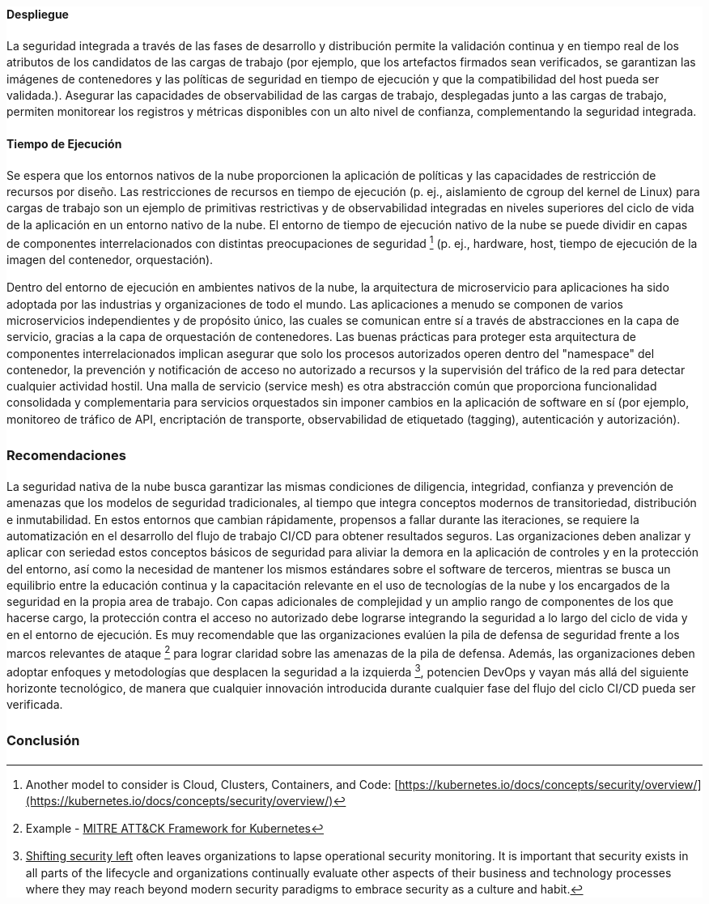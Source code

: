 #### Despliegue
La seguridad integrada a través de las fases de desarrollo y distribución permite la validación continua y en tiempo real de los atributos de los candidatos de las cargas de trabajo (por ejemplo, que los artefactos firmados sean verificados, se garantizan las imágenes de contenedores y las políticas de seguridad en tiempo de ejecución y que la compatibilidad del host pueda ser validada.). Asegurar las capacidades de observabilidad de las cargas de trabajo, desplegadas junto a las cargas de trabajo, permiten monitorear los registros y métricas disponibles con un alto nivel de confianza, complementando la seguridad integrada. 

#### Tiempo de Ejecución
Se espera que los entornos nativos de la nube proporcionen la aplicación de políticas y las capacidades de restricción de recursos por diseño. Las restricciones de recursos en tiempo de ejecución (p. ej., aislamiento de cgroup del kernel de Linux) para cargas de trabajo son un ejemplo de primitivas restrictivas y de observabilidad integradas en niveles superiores del ciclo de vida de la aplicación en un entorno nativo de la nube. El entorno de tiempo de ejecución nativo de la nube se puede dividir en capas de componentes interrelacionados con distintas preocupaciones de seguridad [^1] (p. ej., hardware, host, tiempo de ejecución de la imagen del contenedor, orquestación).

Dentro del entorno de ejecución en ambientes nativos de la nube, la arquitectura de microservicio para aplicaciones ha sido adoptada por las industrias y organizaciones de todo el mundo. Las aplicaciones a menudo se componen de varios microservicios independientes y de propósito único, las cuales se comunican entre sí a través de abstracciones en la capa de servicio, gracias a la capa de orquestación de contenedores. Las buenas prácticas para proteger esta arquitectura de componentes interrelacionados implican asegurar que solo los procesos autorizados operen dentro del "namespace" del contenedor, la prevención y notificación de acceso no autorizado a recursos y la supervisión del tráfico de la red para detectar cualquier actividad hostil. Una malla de servicio (service mesh) es otra abstracción común que proporciona funcionalidad consolidada y complementaria para servicios orquestados sin imponer cambios en la aplicación de software en sí (por ejemplo, monitoreo de tráfico de API, encriptación de transporte, observabilidad de etiquetado (tagging), autenticación y autorización).

### Recomendaciones

La seguridad nativa de la nube busca garantizar las mismas condiciones de diligencia, integridad, confianza y prevención de amenazas que los modelos de seguridad tradicionales, al tiempo que integra conceptos modernos de transitoriedad, distribución e inmutabilidad. En estos entornos que cambian rápidamente, propensos a fallar durante las iteraciones, se requiere la automatización en el desarrollo del flujo de trabajo CI/CD para obtener resultados seguros. Las organizaciones deben analizar y aplicar con seriedad estos conceptos básicos de seguridad para aliviar la demora en la aplicación de controles y en la protección del entorno, así como la necesidad de mantener los mismos estándares  sobre el software de terceros, mientras se busca un equilibrio entre la educación continua y la capacitación relevante en el uso de tecnologías de la nube y los encargados de la seguridad en la propia area de trabajo. Con capas adicionales de complejidad y un amplio rango de componentes de los que hacerse cargo, la protección contra el acceso no autorizado debe lograrse integrando la seguridad a lo largo del ciclo de vida y en el entorno de ejecución. Es muy recomendable que las organizaciones evalúen la pila de defensa de seguridad frente a los marcos relevantes de ataque [^2] para lograr claridad sobre las amenazas de la pila de defensa. Además, las organizaciones deben adoptar enfoques y metodologías que desplacen la seguridad a la izquierda [^3], potencien DevOps y vayan más allá del siguiente horizonte tecnológico, de manera que cualquier innovación introducida durante cualquier fase del flujo del ciclo CI/CD pueda ser verificada.

### Conclusión


[^1]: Another model to consider is Cloud, Clusters, Containers, and Code: [https://kubernetes.io/docs/concepts/security/overview/](https://kubernetes.io/docs/concepts/security/overview/)
[^2]: Example - [MITRE ATT&CK Framework for Kubernetes](https://www.darkreading.com/threat-intelligence/microsofts-kubernetes-threat-matrix-heres-whats-missing/a/d-id/1339106)
[^3]: [Shifting security left](https://www.devsecops.org/blog/2016/5/20/-security) often leaves organizations to lapse operational security monitoring. It is important that security exists in all parts of the lifecycle and organizations continually evaluate other aspects of their business and technology processes where they may reach beyond modern security paradigms to embrace security as a culture and habit.
[^4]: Human capital is a vital asset necessary to the success of any organization, the corresponding intellectual property and relational capital brought as a result is equally in need of protection.
[^6]: According to Applied Software Measurement, Capers Jones, 1996 and adjusting for inflation - 85% of defects are introduced during coding with a cost of $41 to fix compared to a post release fix cost of $26,542.
[^7]: cisecurity.org maintains a listing of benchmarks for hardening
[^8]: Utilization of a VPN does not guarantee encryption.
[^10]: The concept of regression proofing is best explained as a facet of antifragile behaviors within technology environments. Instead of remaining resilient and robust against adverse conditions and attacks, technology can proactively adapt and thrive when subjected to them.